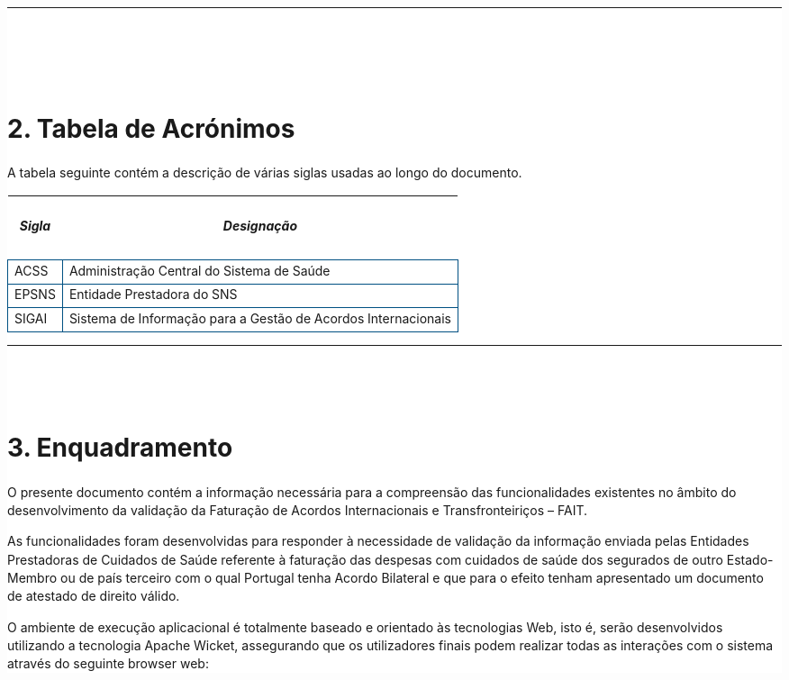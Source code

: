 
<hr>
<div id="tabela-de-acrnimos"></div><br>
<br>
<br>
<h1 id="2-tabela-de-acrónimos">2. Tabela de Acrónimos</h1>
<p>A tabela seguinte contém a descrição de várias siglas usadas ao longo do documento.</p>
<table>
	<thead>
		<tr>
			<th><h5>Sigla</h5></th>
			<th><h5>Designação</h5></th>
		</tr>
	</thead>
	<tbody>
		<tr>
			<td style="border-bottom: 1pt solid rgb(0, 80, 130); border-top: 1pt solid rgb(0, 80, 130);; border-right: 1pt solid rgb(0, 80, 130);; border-left: 1pt solid rgb(0, 80, 130);">ACSS</td>
			<td style="border-bottom: 1pt solid rgb(0, 80, 130); border-top: 1pt solid rgb(0, 80, 130);; border-right: 1pt solid rgb(0, 80, 130);; border-left: 1pt solid rgb(0, 80, 130);">Administração Central do Sistema de Saúde</td>
		</tr>
		<tr>
			<td style="border-bottom: 1pt solid rgb(0, 80, 130); border-top: 1pt solid rgb(0, 80, 130);; border-right: 1pt solid rgb(0, 80, 130);; border-left: 1pt solid rgb(0, 80, 130);">EPSNS</td>
			<td style="border-bottom: 1pt solid rgb(0, 80, 130); border-top: 1pt solid rgb(0, 80, 130);; border-right: 1pt solid rgb(0, 80, 130);; border-left: 1pt solid rgb(0, 80, 130);">Entidade Prestadora do SNS</td>
		</tr>
		<tr>
			<td style="border-bottom: 1pt solid rgb(0, 80, 130); border-top: 1pt solid rgb(0, 80, 130);; border-right: 1pt solid rgb(0, 80, 130);; border-left: 1pt solid rgb(0, 80, 130);">SIGAI</td>
			<td style="border-bottom: 1pt solid rgb(0, 80, 130); border-top: 1pt solid rgb(0, 80, 130);; border-right: 1pt solid rgb(0, 80, 130);; border-left: 1pt solid rgb(0, 80, 130);">Sistema de Informação para a Gestão de Acordos Internacionais</td>
		</tr>
	</tbody>
</table>

<hr>
<div id="termos-e-definies"></div>
<br>
<br>
<h1 id="termos-e-definies">3. Enquadramento</h1>

<p>O presente documento contém a informação necessária para a compreensão das funcionalidades existentes no âmbito do desenvolvimento da validação da Faturação de Acordos Internacionais e Transfronteiriços – FAIT.</p>

<p>As funcionalidades foram desenvolvidas para responder à necessidade de validação da informação enviada pelas Entidades Prestadoras de Cuidados de Saúde referente à faturação das despesas com cuidados de saúde dos segurados de outro Estado-Membro ou de país terceiro com o qual Portugal tenha Acordo Bilateral e que para o efeito tenham apresentado um documento de atestado de direito válido.</p>
<p>O ambiente de execução aplicacional é totalmente baseado e orientado às tecnologias Web, isto é, serão desenvolvidos utilizando a tecnologia Apache Wicket, assegurando que os utilizadores finais podem realizar todas as interações com o sistema através do seguinte browser web:</p>
